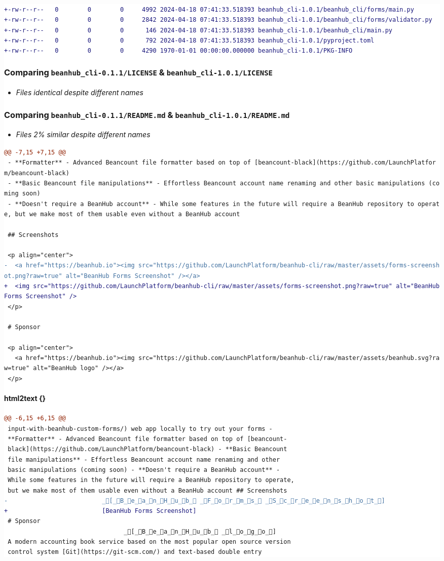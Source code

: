 ```diff
+-rw-r--r--   0        0        0     4992 2024-04-18 07:41:33.518393 beanhub_cli-1.0.1/beanhub_cli/forms/main.py
+-rw-r--r--   0        0        0     2842 2024-04-18 07:41:33.518393 beanhub_cli-1.0.1/beanhub_cli/forms/validator.py
+-rw-r--r--   0        0        0      146 2024-04-18 07:41:33.518393 beanhub_cli-1.0.1/beanhub_cli/main.py
+-rw-r--r--   0        0        0      792 2024-04-18 07:41:33.518393 beanhub_cli-1.0.1/pyproject.toml
+-rw-r--r--   0        0        0     4290 1970-01-01 00:00:00.000000 beanhub_cli-1.0.1/PKG-INFO
```

### Comparing `beanhub_cli-0.1.1/LICENSE` & `beanhub_cli-1.0.1/LICENSE`

 * *Files identical despite different names*

### Comparing `beanhub_cli-0.1.1/README.md` & `beanhub_cli-1.0.1/README.md`

 * *Files 2% similar despite different names*

```diff
@@ -7,15 +7,15 @@
 - **Formatter** - Advanced Beancount file formatter based on top of [beancount-black](https://github.com/LaunchPlatform/beancount-black)
 - **Basic Beancount file manipulations** - Effortless Beancount account name renaming and other basic manipulations (coming soon)
 - **Doesn't require a BeanHub account** - While some features in the future will require a BeanHub repository to operate, but we make most of them usable even without a BeanHub account
 
 ## Screenshots
 
 <p align="center">
-  <a href="https://beanhub.io"><img src="https://github.com/LaunchPlatform/beanhub-cli/raw/master/assets/forms-screenshot.png?raw=true" alt="BeanHub Forms Screenshot" /></a>
+  <img src="https://github.com/LaunchPlatform/beanhub-cli/raw/master/assets/forms-screenshot.png?raw=true" alt="BeanHub Forms Screenshot" />
 </p>
 
 # Sponsor
 
 <p align="center">
   <a href="https://beanhub.io"><img src="https://github.com/LaunchPlatform/beanhub-cli/raw/master/assets/beanhub.svg?raw=true" alt="BeanHub logo" /></a>
 </p>
```

#### html2text {}

```diff
@@ -6,15 +6,15 @@
 input-with-beanhub-custom-forms/) web app locally to try out your forms -
 **Formatter** - Advanced Beancount file formatter based on top of [beancount-
 black](https://github.com/LaunchPlatform/beancount-black) - **Basic Beancount
 file manipulations** - Effortless Beancount account name renaming and other
 basic manipulations (coming soon) - **Doesn't require a BeanHub account** -
 While some features in the future will require a BeanHub repository to operate,
 but we make most of them usable even without a BeanHub account ## Screenshots
-                          _[_B_e_a_n_H_u_b_ _F_o_r_m_s_ _S_c_r_e_e_n_s_h_o_t_]
+                          [BeanHub Forms Screenshot]
 # Sponsor
                                 _[_B_e_a_n_H_u_b_ _l_o_g_o_]
 A modern accounting book service based on the most popular open source version
 control system [Git](https://git-scm.com/) and text-based double entry
```